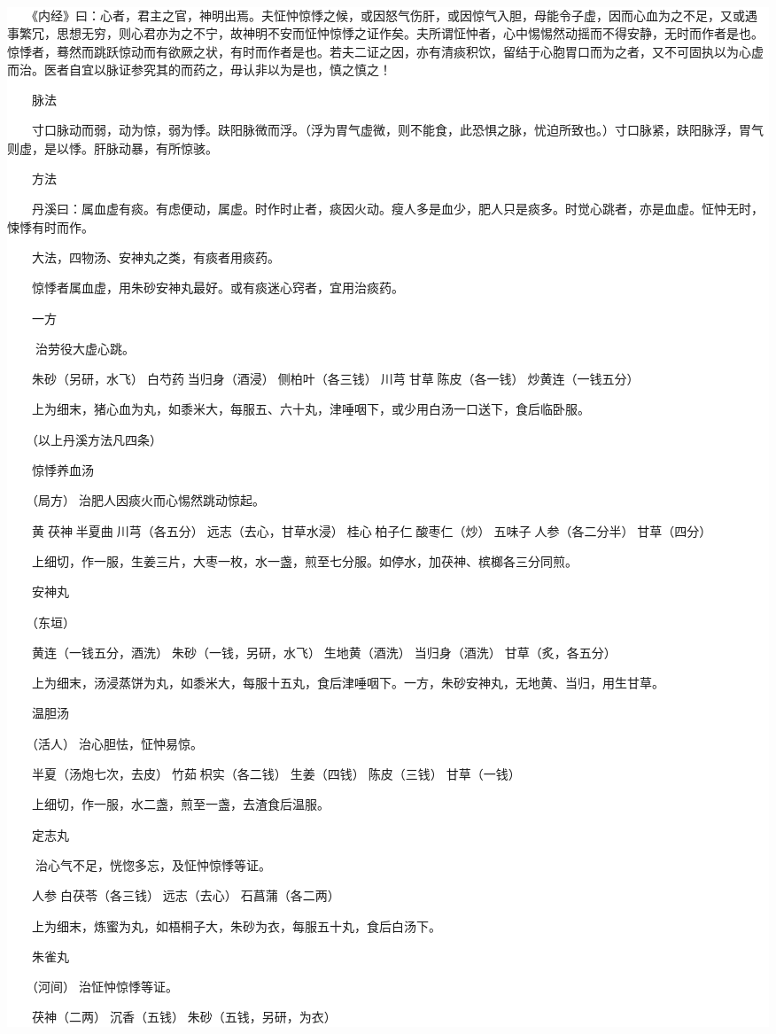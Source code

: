 
　　《内经》曰：心者，君主之官，神明出焉。夫怔忡惊悸之候，或因怒气伤肝，或因惊气入胆，母能令子虚，因而心血为之不足，又或遇事繁冗，思想无穷，则心君亦为之不宁，故神明不安而怔忡惊悸之证作矣。夫所谓怔忡者，心中惕惕然动摇而不得安静，无时而作者是也。惊悸者，蓦然而跳跃惊动而有欲厥之状，有时而作者是也。若夫二证之因，亦有清痰积饮，留结于心胞胃口而为之者，又不可固执以为心虚而治。医者自宜以脉证参究其的而药之，毋认非以为是也，慎之慎之！

　　脉法

　　寸口脉动而弱，动为惊，弱为悸。趺阳脉微而浮。（浮为胃气虚微，则不能食，此恐惧之脉，忧迫所致也。）寸口脉紧，趺阳脉浮，胃气则虚，是以悸。肝脉动暴，有所惊骇。

　　方法

　　丹溪曰：属血虚有痰。有虑便动，属虚。时作时止者，痰因火动。瘦人多是血少，肥人只是痰多。时觉心跳者，亦是血虚。怔忡无时，悚悸有时而作。

　　大法，四物汤、安神丸之类，有痰者用痰药。

　　惊悸者属血虚，用朱砂安神丸最好。或有痰迷心窍者，宜用治痰药。

　　一方

　　 治劳役大虚心跳。

　　朱砂（另研，水飞） 白芍药 当归身（酒浸） 侧柏叶（各三钱） 川芎 甘草 陈皮（各一钱） 炒黄连（一钱五分）

　　上为细末，猪心血为丸，如黍米大，每服五、六十丸，津唾咽下，或少用白汤一口送下，食后临卧服。

　　（以上丹溪方法凡四条）

　　惊悸养血汤

　　（局方） 治肥人因痰火而心惕然跳动惊起。

　　黄 茯神 半夏曲 川芎（各五分） 远志（去心，甘草水浸） 桂心 柏子仁 酸枣仁（炒） 五味子 人参（各二分半） 甘草（四分）

　　上细切，作一服，生姜三片，大枣一枚，水一盏，煎至七分服。如停水，加茯神、槟榔各三分同煎。

　　安神丸

　　（东垣）

　　黄连（一钱五分，酒洗） 朱砂（一钱，另研，水飞） 生地黄（酒洗） 当归身（酒洗） 甘草（炙，各五分）

　　上为细末，汤浸蒸饼为丸，如黍米大，每服十五丸，食后津唾咽下。一方，朱砂安神丸，无地黄、当归，用生甘草。

　　温胆汤

　　（活人） 治心胆怯，怔忡易惊。

　　半夏（汤炮七次，去皮） 竹茹 枳实（各二钱） 生姜（四钱） 陈皮（三钱） 甘草（一钱）

　　上细切，作一服，水二盏，煎至一盏，去渣食后温服。

　　定志丸

　　 治心气不足，恍惚多忘，及怔忡惊悸等证。

　　人参 白茯苓（各三钱） 远志（去心） 石菖蒲（各二两）

　　上为细末，炼蜜为丸，如梧桐子大，朱砂为衣，每服五十丸，食后白汤下。

　　朱雀丸

　　（河间） 治怔忡惊悸等证。

　　茯神（二两） 沉香（五钱） 朱砂（五钱，另研，为衣）
